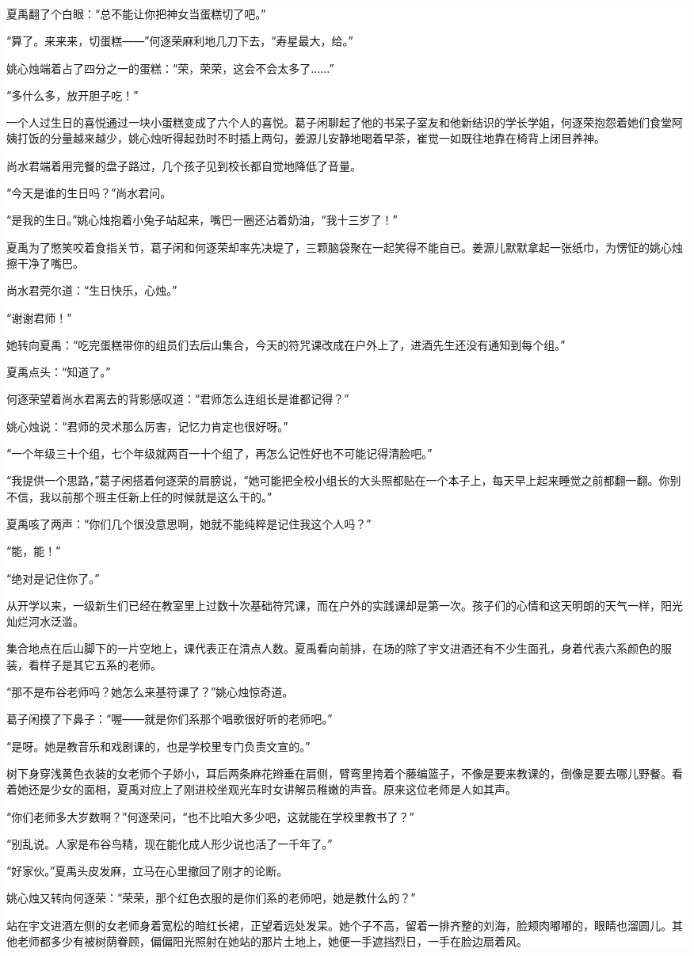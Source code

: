 夏禹翻了个白眼：“总不能让你把神女当蛋糕切了吧。”

“算了。来来来，切蛋糕——”何逐荣麻利地几刀下去，“寿星最大，给。”

姚心烛端着占了四分之一的蛋糕：“荣，荣荣，这会不会太多了......”

“多什么多，放开胆子吃！”

一个人过生日的喜悦通过一块小蛋糕变成了六个人的喜悦。葛子闲聊起了他的书呆子室友和他新结识的学长学姐，何逐荣抱怨着她们食堂阿姨打饭的分量越来越少，姚心烛听得起劲时不时插上两句，姜源儿安静地喝着早茶，崔觉一如既往地靠在椅背上闭目养神。

尚水君端着用完餐的盘子路过，几个孩子见到校长都自觉地降低了音量。

“今天是谁的生日吗？”尚水君问。

“是我的生日。”姚心烛抱着小兔子站起来，嘴巴一圈还沾着奶油，“我十三岁了！”

夏禹为了憋笑咬着食指关节，葛子闲和何逐荣却率先决堤了，三颗脑袋聚在一起笑得不能自已。姜源儿默默拿起一张纸巾，为愣怔的姚心烛擦干净了嘴巴。

尚水君莞尔道：“生日快乐，心烛。”

“谢谢君师！”

她转向夏禹：“吃完蛋糕带你的组员们去后山集合，今天的符咒课改成在户外上了，进酒先生还没有通知到每个组。”

夏禹点头：“知道了。”

何逐荣望着尚水君离去的背影感叹道：“君师怎么连组长是谁都记得？”

姚心烛说：“君师的灵术那么厉害，记忆力肯定也很好呀。”

“一个年级三十个组，七个年级就两百一十个组了，再怎么记性好也不可能记得清脸吧。”

“我提供一个思路，”葛子闲搭着何逐荣的肩膀说，“她可能把全校小组长的大头照都贴在一个本子上，每天早上起来睡觉之前都翻一翻。你别不信，我以前那个班主任新上任的时候就是这么干的。”

夏禹咳了两声：“你们几个很没意思啊，她就不能纯粹是记住我这个人吗？”

“能，能！”

“绝对是记住你了。”

从开学以来，一级新生们已经在教室里上过数十次基础符咒课，而在户外的实践课却是第一次。孩子们的心情和这天明朗的天气一样，阳光灿烂河水泛滥。

集合地点在后山脚下的一片空地上，课代表正在清点人数。夏禹看向前排，在场的除了宇文进酒还有不少生面孔，身着代表六系颜色的服装，看样子是其它五系的老师。

“那不是布谷老师吗？她怎么来基符课了？”姚心烛惊奇道。

葛子闲摸了下鼻子：“喔——就是你们系那个唱歌很好听的老师吧。”

“是呀。她是教音乐和戏剧课的，也是学校里专门负责文宣的。”

树下身穿浅黄色衣装的女老师个子娇小，耳后两条麻花辫垂在肩侧，臂弯里挎着个藤编篮子，不像是要来教课的，倒像是要去哪儿野餐。看着她还是少女的面相，夏禹对应上了刚进校坐观光车时女讲解员稚嫩的声音。原来这位老师是人如其声。

“你们老师多大岁数啊？”何逐荣问，“也不比咱大多少吧，这就能在学校里教书了？”

“别乱说。人家是布谷鸟精，现在能化成人形少说也活了一千年了。”

“好家伙。”夏禹头皮发麻，立马在心里撤回了刚才的论断。

姚心烛又转向何逐荣：“荣荣，那个红色衣服的是你们系的老师吧，她是教什么的？”

站在宇文进酒左侧的女老师身着宽松的暗红长裙，正望着远处发呆。她个子不高，留着一排齐整的刘海，脸颊肉嘟嘟的，眼睛也溜圆儿。其他老师都多少有被树荫眷顾，偏偏阳光照射在她站的那片土地上，她便一手遮挡烈日，一手在脸边扇着风。
